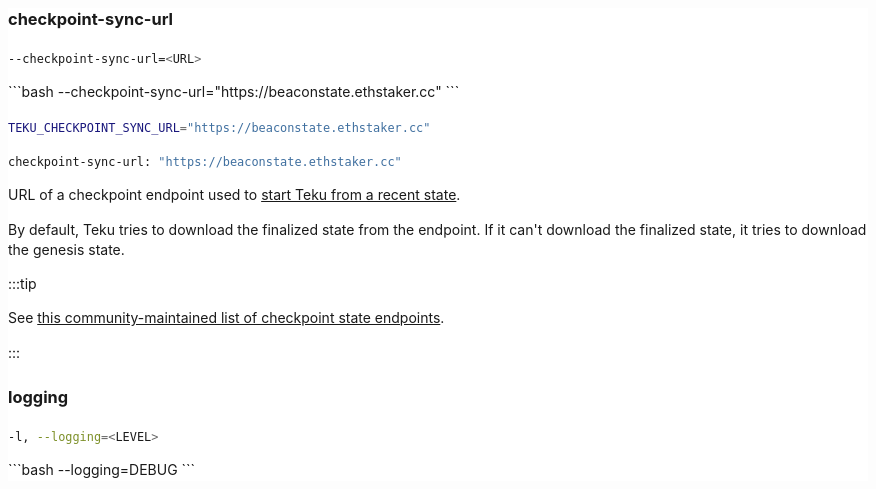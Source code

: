 ### checkpoint-sync-url

<Tabs>
  <TabItem value="Syntax" label="Syntax" default>

```bash
--checkpoint-sync-url=<URL>
```

  </TabItem>
  <TabItem value="Example" label="Example" >
```bash
--checkpoint-sync-url="https://beaconstate.ethstaker.cc"
```

  </TabItem>
  <TabItem value="Environment variable" label="Environment variable" >

```bash
TEKU_CHECKPOINT_SYNC_URL="https://beaconstate.ethstaker.cc"
```

  </TabItem>
  <TabItem value="Configuration file" label="Configuration file" >

```bash
checkpoint-sync-url: "https://beaconstate.ethstaker.cc"
```

  </TabItem>
</Tabs>

URL of a checkpoint endpoint used to [start Teku from a recent state](../../get-started/checkpoint-start.md).

By default, Teku tries to download the finalized state from the endpoint. If it can't download the finalized state, it tries to download the genesis state.

:::tip

See [this community-maintained list of checkpoint state endpoints](https://eth-clients.github.io/checkpoint-sync-endpoints/).

:::

### logging

<Tabs>
  <TabItem value="Syntax" label="Syntax" default>

```bash
-l, --logging=<LEVEL>
```

  </TabItem>
  <TabItem value="Example" label="Example" >
```bash
--logging=DEBUG
```
